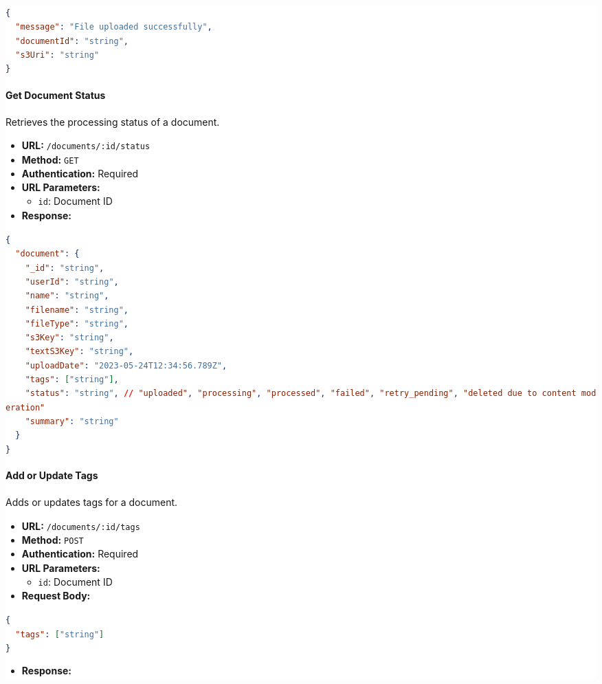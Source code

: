 ```json
{
  "message": "File uploaded successfully",
  "documentId": "string",
  "s3Uri": "string"
}
```

#### Get Document Status

Retrieves the processing status of a document.

- **URL:** `/documents/:id/status`
- **Method:** `GET`
- **Authentication:** Required
- **URL Parameters:**
  - `id`: Document ID
- **Response:**

```json
{
  "document": {
    "_id": "string",
    "userId": "string",
    "name": "string",
    "filename": "string",
    "fileType": "string",
    "s3Key": "string",
    "textS3Key": "string",
    "uploadDate": "2023-05-24T12:34:56.789Z",
    "tags": ["string"],
    "status": "string", // "uploaded", "processing", "processed", "failed", "retry_pending", "deleted due to content moderation"
    "summary": "string"
  }
}
```

#### Add or Update Tags

Adds or updates tags for a document.

- **URL:** `/documents/:id/tags`
- **Method:** `POST`
- **Authentication:** Required
- **URL Parameters:**
  - `id`: Document ID
- **Request Body:**

```json
{
  "tags": ["string"]
}
```

- **Response:**
